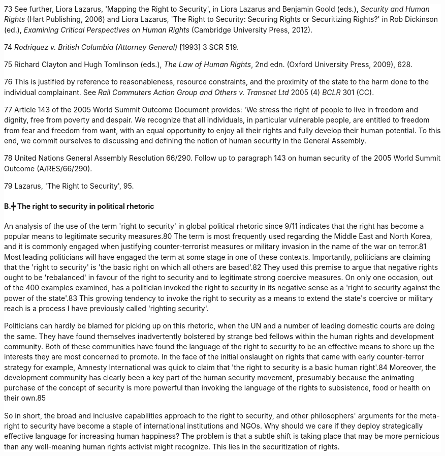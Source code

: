 73 See further, Liora Lazarus, 'Mapping the Right to Security', in Liora Lazarus and Benjamin Goold (eds.), *Security and Human Rights* (Hart Publishing, 2006) and Liora Lazarus, 'The Right to Security: Securing Rights or Securitizing Rights?' in Rob Dickinson (ed.), *Examining Critical Perspectives on Human Rights* (Cambridge University Press, 2012).

74 *Rodriquez v. British Columbia (Attorney General)* [1993] 3 SCR 519.

75 Richard Clayton and Hugh Tomlinson (eds.), *The Law of Human Rights*, 2nd edn. (Oxford University Press, 2009), 628.

76 This is justified by reference to reasonableness, resource constraints, and the proximity of the state to the harm done to the individual complainant. See *Rail Commuters Action Group and Others v. Transnet Ltd* 2005 (4) *BCLR* 301 (CC).

77 Article 143 of the 2005 World Summit Outcome Document provides: 'We stress the right of people to live in freedom and dignity, free from poverty and despair. We recognize that all individuals, in particular vulnerable people, are entitled to freedom from fear and freedom from want, with an equal opportunity to enjoy all their rights and fully develop their human potential. To this end, we commit ourselves to discussing and defining the notion of human security in the General Assembly.

78 United Nations General Assembly Resolution 66/290. Follow up to paragraph 143 on human security of the 2005 World Summit Outcome (A/RES/66/290).

79 Lazarus, 'The Right to Security', 95.

#### **B.╇ The right to security in political rhetoric**

An analysis of the use of the term 'right to security' in global political rhetoric since 9/11 indicates that the right has become a popular means to legitimate security measures.80 The term is most frequently used regarding the Middle East and North Korea, and it is commonly engaged when justifying counter-terrorist measures or military invasion in the name of the war on terror.81 Most leading politicians will have engaged the term at some stage in one of these contexts. Importantly, politicians are claiming that the 'right to security' is 'the basic right on which all others are based'.82 They used this premise to argue that negative rights ought to be 'rebalanced' in favour of the right to security and to legitimate strong coercive measures. On only one occasion, out of the 400 examples examined, has a politician invoked the right to security in its negative sense as a 'right to security against the power of the state'.83 This growing tendency to invoke the right to security as a means to extend the state's coercive or military reach is a process I have previously called 'righting security'.

Politicians can hardly be blamed for picking up on this rhetoric, when the UN and a number of leading domestic courts are doing the same. They have found themselves inadvertently bolstered by strange bed fellows within the human rights and development community. Both of these communities have found the language of the right to security to be an effective means to shore up the interests they are most concerned to promote. In the face of the initial onslaught on rights that came with early counter-terror strategy for example, Amnesty International was quick to claim that 'the right to security is a basic human right'.84 Moreover, the development community has clearly been a key part of the human security movement, presumably because the animating purchase of the concept of security is more powerful than invoking the language of the rights to subsistence, food or health on their own.85

So in short, the broad and inclusive capabilities approach to the right to security, and other philosophers' arguments for the meta-right to security have become a staple of international institutions and NGOs. Why should we care if they deploy strategically effective language for increasing human happiness? The problem is that a subtle shift is taking place that may be more pernicious than any well-meaning human rights activist might recognize. This lies in the securitization of rights.
